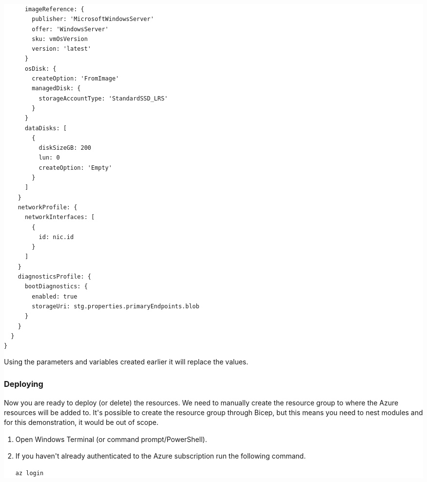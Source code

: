 ```
      imageReference: {
        publisher: 'MicrosoftWindowsServer'
        offer: 'WindowsServer'
        sku: vmOsVersion
        version: 'latest'
      }
      osDisk: {
        createOption: 'FromImage'
        managedDisk: {
          storageAccountType: 'StandardSSD_LRS'
        }
      }
      dataDisks: [
        {
          diskSizeGB: 200
          lun: 0
          createOption: 'Empty'
        }
      ]
    }
    networkProfile: {
      networkInterfaces: [
        {
          id: nic.id
        }
      ]
    }
    diagnosticsProfile: {
      bootDiagnostics: {
        enabled: true
        storageUri: stg.properties.primaryEndpoints.blob
      }
    }
  }
}
```

Using the parameters and variables created earlier it will replace the values.



### Deploying

Now you are ready to deploy (or delete) the resources. We need to manually create the resource group to where the Azure resources will be added to. It's possible to create the resource group through Bicep, but this means you need to nest modules and for this demonstration, it would be out of scope.

1. Open Windows Terminal (or command prompt/PowerShell).

2. If you haven't already authenticated to the Azure subscription run the following command.

   ```powershell
   az login
   ```
